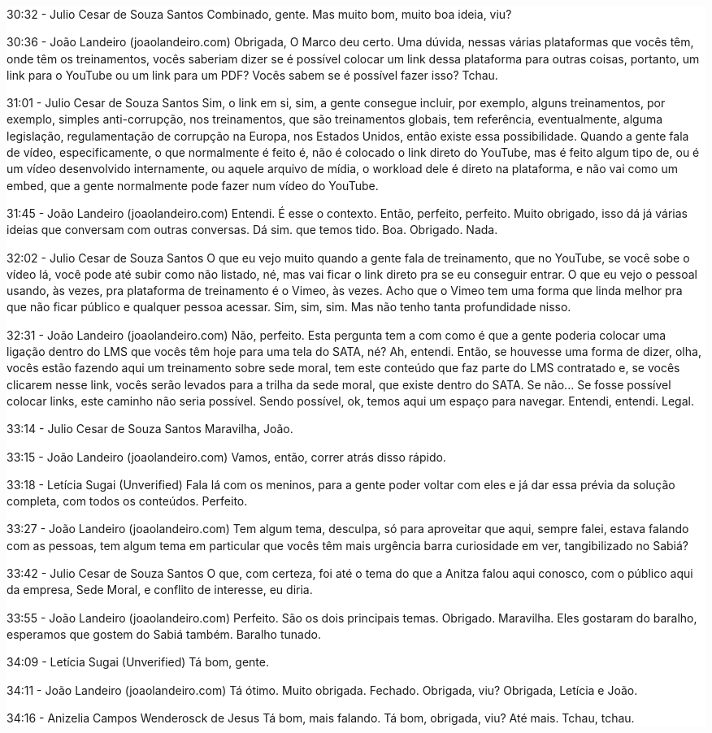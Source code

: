 30:32 - Julio Cesar de Souza Santos
  Combinado, gente. Mas muito bom, muito boa ideia, viu?

30:36 - João Landeiro (joaolandeiro.com)
  Obrigada, O Marco deu certo. Uma dúvida, nessas várias plataformas que vocês têm, onde têm os treinamentos, vocês saberiam dizer se é possível colocar um link dessa plataforma para outras coisas, portanto, um link para o YouTube ou um link para um PDF?  Vocês sabem se é possível fazer isso? Tchau.

31:01 - Julio Cesar de Souza Santos
  Sim, o link em si, sim, a gente consegue incluir, por exemplo, alguns treinamentos, por exemplo, simples anti-corrupção, nos treinamentos, que são treinamentos globais, tem referência, eventualmente, alguma legislação, regulamentação de corrupção na Europa, nos Estados Unidos, então existe essa possibilidade.  Quando a gente fala de vídeo, especificamente, o que normalmente é feito é, não é colocado o link direto do YouTube, mas é feito algum tipo de, ou é um vídeo desenvolvido internamente, ou aquele arquivo de mídia, o workload dele é direto na plataforma, e não vai como um embed, que a gente normalmente pode fazer num vídeo do YouTube.

31:45 - João Landeiro (joaolandeiro.com)
  Entendi. É esse o contexto. Então, perfeito, perfeito. Muito obrigado, isso dá já várias ideias que conversam com outras conversas.  Dá sim. que temos tido. Boa. Obrigado. Nada.

32:02 - Julio Cesar de Souza Santos
  O que eu vejo muito quando a gente fala de treinamento, que no YouTube, se você sobe o vídeo lá, você pode até subir como não listado, né, mas vai ficar o link direto pra se eu conseguir entrar.  O que eu vejo o pessoal usando, às vezes, pra plataforma de treinamento é o Vimeo, às vezes. Acho que o Vimeo tem uma forma que linda melhor pra que não ficar público e qualquer pessoa acessar.  Sim, sim, sim. Mas não tenho tanta profundidade nisso.

32:31 - João Landeiro (joaolandeiro.com)
  Não, perfeito. Esta pergunta tem a com como é que a gente poderia colocar uma ligação dentro do LMS que vocês têm hoje para uma tela do SATA, né?  Ah, entendi. Então, se houvesse uma forma de dizer, olha, vocês estão fazendo aqui um treinamento sobre sede moral, tem este conteúdo que faz parte do LMS contratado e, se vocês clicarem nesse link, vocês serão levados para a trilha da sede moral, que existe dentro do SATA.  Se não... Se fosse possível colocar links, este caminho não seria possível. Sendo possível, ok, temos aqui um espaço para navegar.  Entendi, entendi. Legal.

33:14 - Julio Cesar de Souza Santos
  Maravilha, João.

33:15 - João Landeiro (joaolandeiro.com)
  Vamos, então, correr atrás disso rápido.

33:18 - Letícia Sugai (Unverified)
  Fala lá com os meninos, para a gente poder voltar com eles e já dar essa prévia da solução completa, com todos os conteúdos.  Perfeito.

33:27 - João Landeiro (joaolandeiro.com)
  Tem algum tema, desculpa, só para aproveitar que aqui, sempre falei, estava falando com as pessoas, tem algum tema em particular que vocês têm mais urgência barra curiosidade em ver, tangibilizado no Sabiá?

33:42 - Julio Cesar de Souza Santos
  O que, com certeza, foi até o tema do que a Anitza falou aqui conosco, com o público aqui da empresa, Sede Moral, e conflito de interesse, eu diria.

33:55 - João Landeiro (joaolandeiro.com)
  Perfeito. São os dois principais temas. Obrigado. Maravilha. Eles gostaram do baralho, esperamos que gostem do Sabiá também. Baralho tunado.

34:09 - Letícia Sugai (Unverified)
  Tá bom, gente.

34:11 - João Landeiro (joaolandeiro.com)
  Tá ótimo. Muito obrigada. Fechado. Obrigada, viu? Obrigada, Letícia e João.

34:16 - Anizelia Campos Wenderosck de Jesus
  Tá bom, mais falando. Tá bom, obrigada, viu? Até mais. Tchau, tchau.